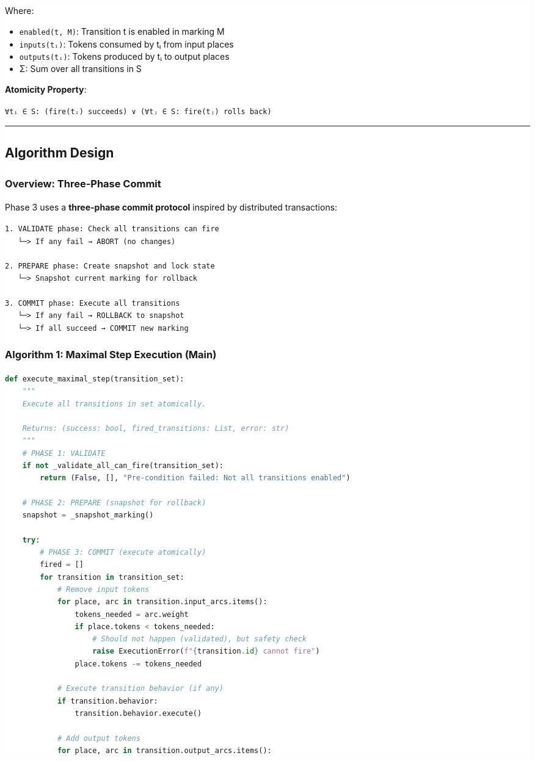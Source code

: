 Where:
- `enabled(t, M)`: Transition t is enabled in marking M
- `inputs(tᵢ)`: Tokens consumed by tᵢ from input places
- `outputs(tᵢ)`: Tokens produced by tᵢ to output places
- Σ: Sum over all transitions in S

**Atomicity Property**:
```
∀tᵢ ∈ S: (fire(tᵢ) succeeds) ∨ (∀tⱼ ∈ S: fire(tⱼ) rolls back)
```

---

## Algorithm Design

### Overview: Three-Phase Commit

Phase 3 uses a **three-phase commit protocol** inspired by distributed transactions:

```
1. VALIDATE phase: Check all transitions can fire
   └─> If any fail → ABORT (no changes)
   
2. PREPARE phase: Create snapshot and lock state
   └─> Snapshot current marking for rollback
   
3. COMMIT phase: Execute all transitions
   └─> If any fail → ROLLBACK to snapshot
   └─> If all succeed → COMMIT new marking
```

### Algorithm 1: Maximal Step Execution (Main)

```python
def execute_maximal_step(transition_set):
    """
    Execute all transitions in set atomically.
    
    Returns: (success: bool, fired_transitions: List, error: str)
    """
    # PHASE 1: VALIDATE
    if not _validate_all_can_fire(transition_set):
        return (False, [], "Pre-condition failed: Not all transitions enabled")
    
    # PHASE 2: PREPARE (snapshot for rollback)
    snapshot = _snapshot_marking()
    
    try:
        # PHASE 3: COMMIT (execute atomically)
        fired = []
        for transition in transition_set:
            # Remove input tokens
            for place, arc in transition.input_arcs.items():
                tokens_needed = arc.weight
                if place.tokens < tokens_needed:
                    # Should not happen (validated), but safety check
                    raise ExecutionError(f"{transition.id} cannot fire")
                place.tokens -= tokens_needed
            
            # Execute transition behavior (if any)
            if transition.behavior:
                transition.behavior.execute()
            
            # Add output tokens
            for place, arc in transition.output_arcs.items():
```